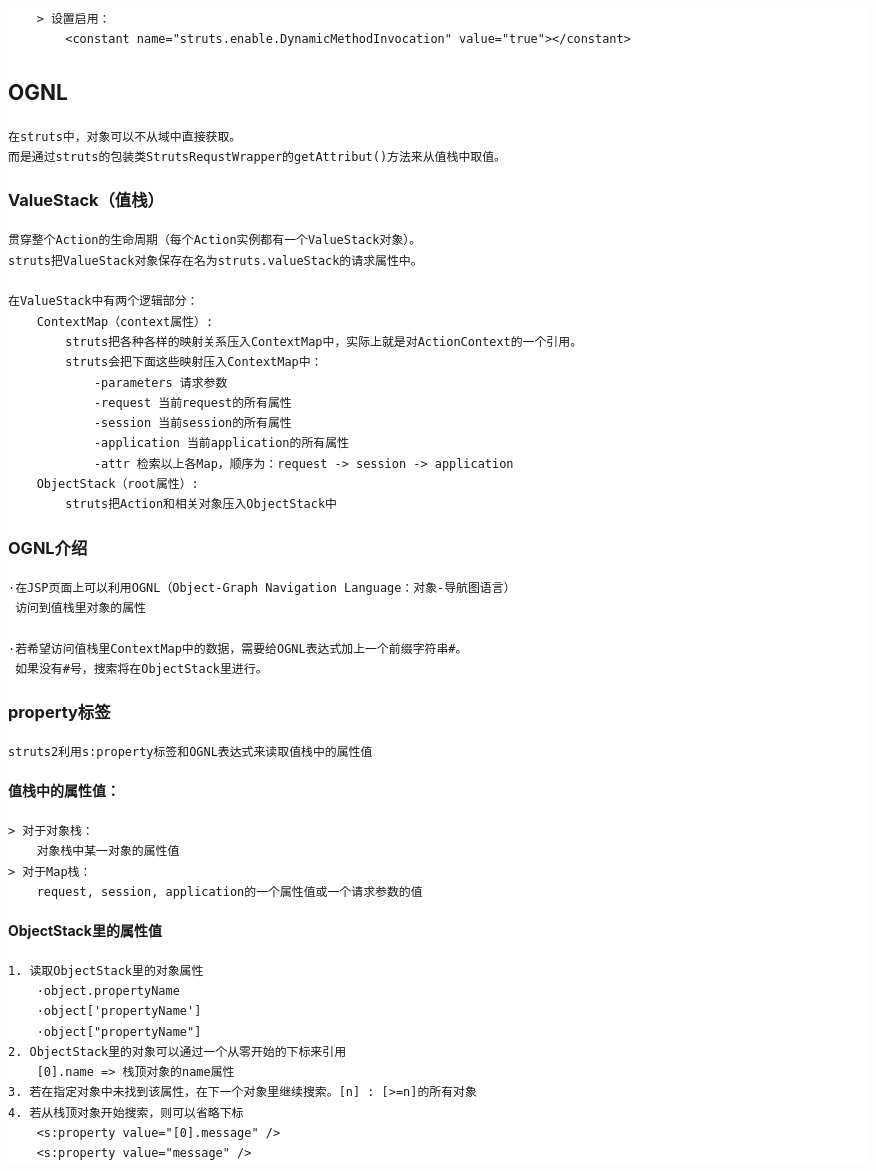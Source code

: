         > 设置启用：
            <constant name="struts.enable.DynamicMethodInvocation" value="true"></constant>
            
## OGNL

    在struts中，对象可以不从域中直接获取。
    而是通过struts的包装类StrutsRequstWrapper的getAttribut()方法来从值栈中取值。
    
### ValueStack（值栈）

    贯穿整个Action的生命周期（每个Action实例都有一个ValueStack对象）。
    struts把ValueStack对象保存在名为struts.valueStack的请求属性中。
    
    在ValueStack中有两个逻辑部分：
        ContextMap（context属性）:
            struts把各种各样的映射关系压入ContextMap中，实际上就是对ActionContext的一个引用。
            struts会把下面这些映射压入ContextMap中：
                -parameters 请求参数
                -request 当前request的所有属性
                -session 当前session的所有属性
                -application 当前application的所有属性
                -attr 检索以上各Map，顺序为：request -> session -> application
        ObjectStack（root属性）:
            struts把Action和相关对象压入ObjectStack中
        
### OGNL介绍

    ·在JSP页面上可以利用OGNL（Object-Graph Navigation Language：对象-导航图语言）
     访问到值栈里对象的属性
     
    ·若希望访问值栈里ContextMap中的数据，需要给OGNL表达式加上一个前缀字符串#。
     如果没有#号，搜索将在ObjectStack里进行。
     
### property标签

    struts2利用s:property标签和OGNL表达式来读取值栈中的属性值
    
#### 值栈中的属性值：
    
    > 对于对象栈：
        对象栈中某一对象的属性值
    > 对于Map栈：
        request, session, application的一个属性值或一个请求参数的值
        
#### ObjectStack里的属性值
        
    1. 读取ObjectStack里的对象属性
        ·object.propertyName
        ·object['propertyName']
        ·object["propertyName"]
    2. ObjectStack里的对象可以通过一个从零开始的下标来引用
        [0].name => 栈顶对象的name属性
    3. 若在指定对象中未找到该属性，在下一个对象里继续搜索。[n] : [>=n]的所有对象
    4. 若从栈顶对象开始搜索，则可以省略下标
        <s:property value="[0].message" />
        <s:property value="message" />
        